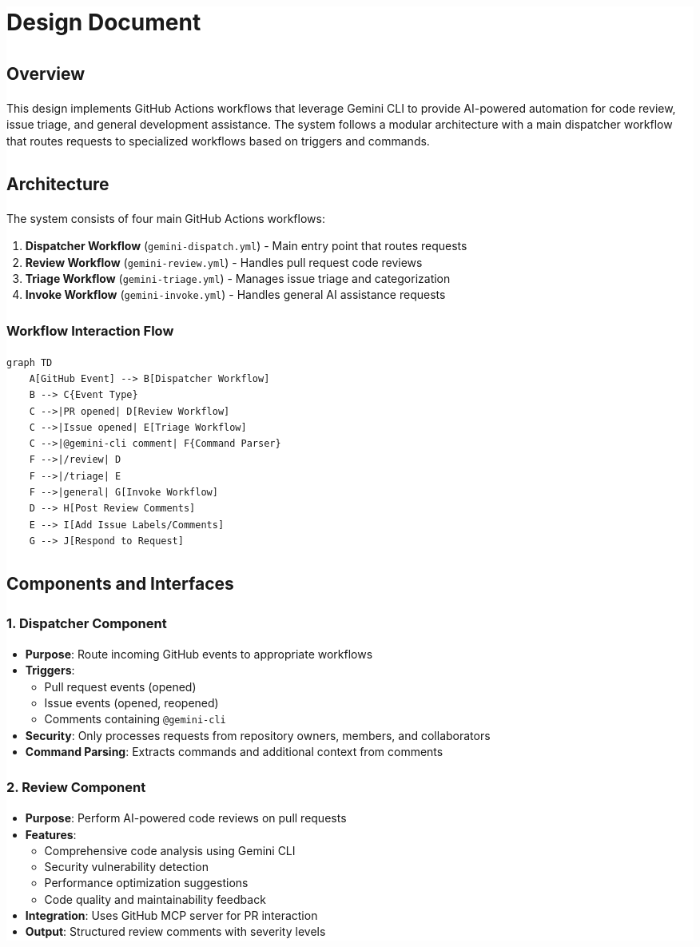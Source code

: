 # Design Document

## Overview

This design implements GitHub Actions workflows that leverage Gemini CLI to provide AI-powered automation for code review, issue triage, and general development assistance. The system follows a modular architecture with a main dispatcher workflow that routes requests to specialized workflows based on triggers and commands.

## Architecture

The system consists of four main GitHub Actions workflows:

1. **Dispatcher Workflow** (`gemini-dispatch.yml`) - Main entry point that routes requests
2. **Review Workflow** (`gemini-review.yml`) - Handles pull request code reviews
3. **Triage Workflow** (`gemini-triage.yml`) - Manages issue triage and categorization
4. **Invoke Workflow** (`gemini-invoke.yml`) - Handles general AI assistance requests

### Workflow Interaction Flow

```mermaid
graph TD
    A[GitHub Event] --> B[Dispatcher Workflow]
    B --> C{Event Type}
    C -->|PR opened| D[Review Workflow]
    C -->|Issue opened| E[Triage Workflow]
    C -->|@gemini-cli comment| F{Command Parser}
    F -->|/review| D
    F -->|/triage| E
    F -->|general| G[Invoke Workflow]
    D --> H[Post Review Comments]
    E --> I[Add Issue Labels/Comments]
    G --> J[Respond to Request]
```

## Components and Interfaces

### 1. Dispatcher Component
- **Purpose**: Route incoming GitHub events to appropriate workflows
- **Triggers**: 
  - Pull request events (opened)
  - Issue events (opened, reopened)
  - Comments containing `@gemini-cli`
- **Security**: Only processes requests from repository owners, members, and collaborators
- **Command Parsing**: Extracts commands and additional context from comments

### 2. Review Component
- **Purpose**: Perform AI-powered code reviews on pull requests
- **Features**:
  - Comprehensive code analysis using Gemini CLI
  - Security vulnerability detection
  - Performance optimization suggestions
  - Code quality and maintainability feedback
- **Integration**: Uses GitHub MCP server for PR interaction
- **Output**: Structured review comments with severity levels
